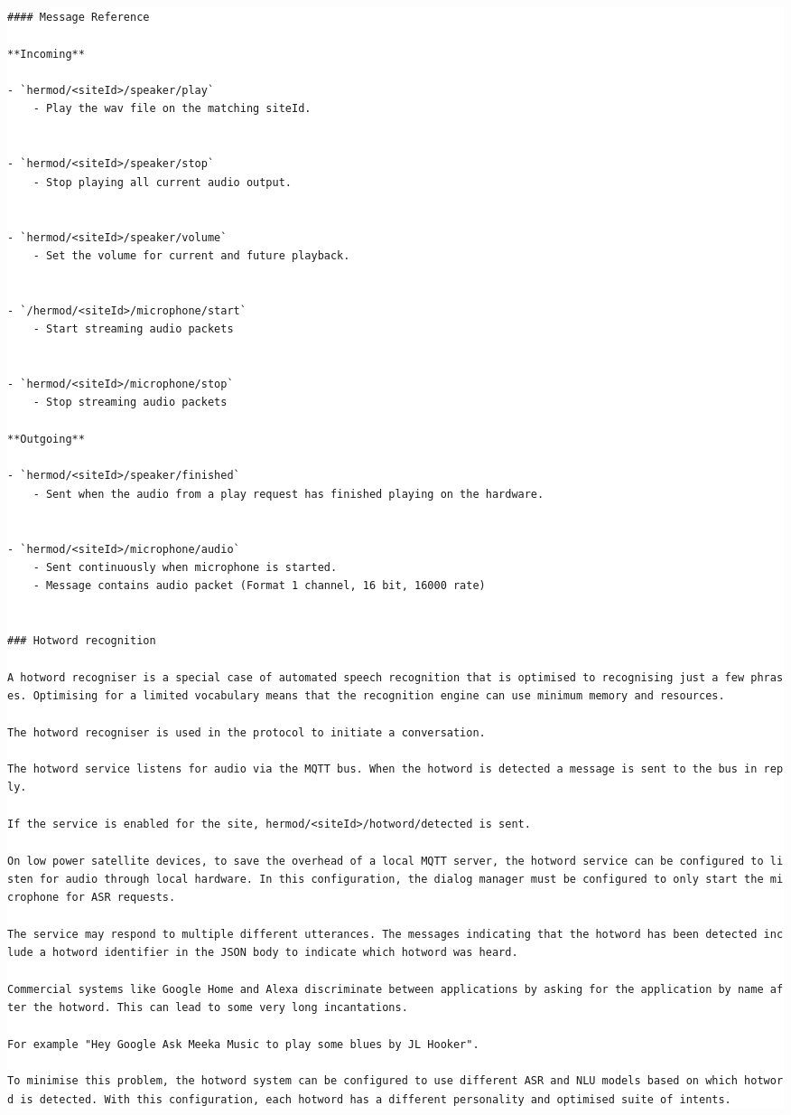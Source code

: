 ```
#### Message Reference

**Incoming**

- `hermod/<siteId>/speaker/play`
    - Play the wav file on the matching siteId.


- `hermod/<siteId>/speaker/stop`
    - Stop playing all current audio output.


- `hermod/<siteId>/speaker/volume`
    - Set the volume for current and future playback.


- `/hermod/<siteId>/microphone/start`
    - Start streaming audio packets


- `hermod/<siteId>/microphone/stop`
    - Stop streaming audio packets

**Outgoing**

- `hermod/<siteId>/speaker/finished`
    - Sent when the audio from a play request has finished playing on the hardware.


- `hermod/<siteId>/microphone/audio`
    - Sent continuously when microphone is started.
    - Message contains audio packet (Format 1 channel, 16 bit, 16000 rate)


### Hotword recognition

A hotword recogniser is a special case of automated speech recognition that is optimised to recognising just a few phrases. Optimising for a limited vocabulary means that the recognition engine can use minimum memory and resources.

The hotword recogniser is used in the protocol to initiate a conversation.

The hotword service listens for audio via the MQTT bus. When the hotword is detected a message is sent to the bus in reply. 

If the service is enabled for the site, hermod/<siteId>/hotword/detected is sent. 

On low power satellite devices, to save the overhead of a local MQTT server, the hotword service can be configured to listen for audio through local hardware. In this configuration, the dialog manager must be configured to only start the microphone for ASR requests.

The service may respond to multiple different utterances. The messages indicating that the hotword has been detected include a hotword identifier in the JSON body to indicate which hotword was heard.

Commercial systems like Google Home and Alexa discriminate between applications by asking for the application by name after the hotword. This can lead to some very long incantations.

For example "Hey Google Ask Meeka Music to play some blues by JL Hooker".

To minimise this problem, the hotword system can be configured to use different ASR and NLU models based on which hotword is detected. With this configuration, each hotword has a different personality and optimised suite of intents.

```